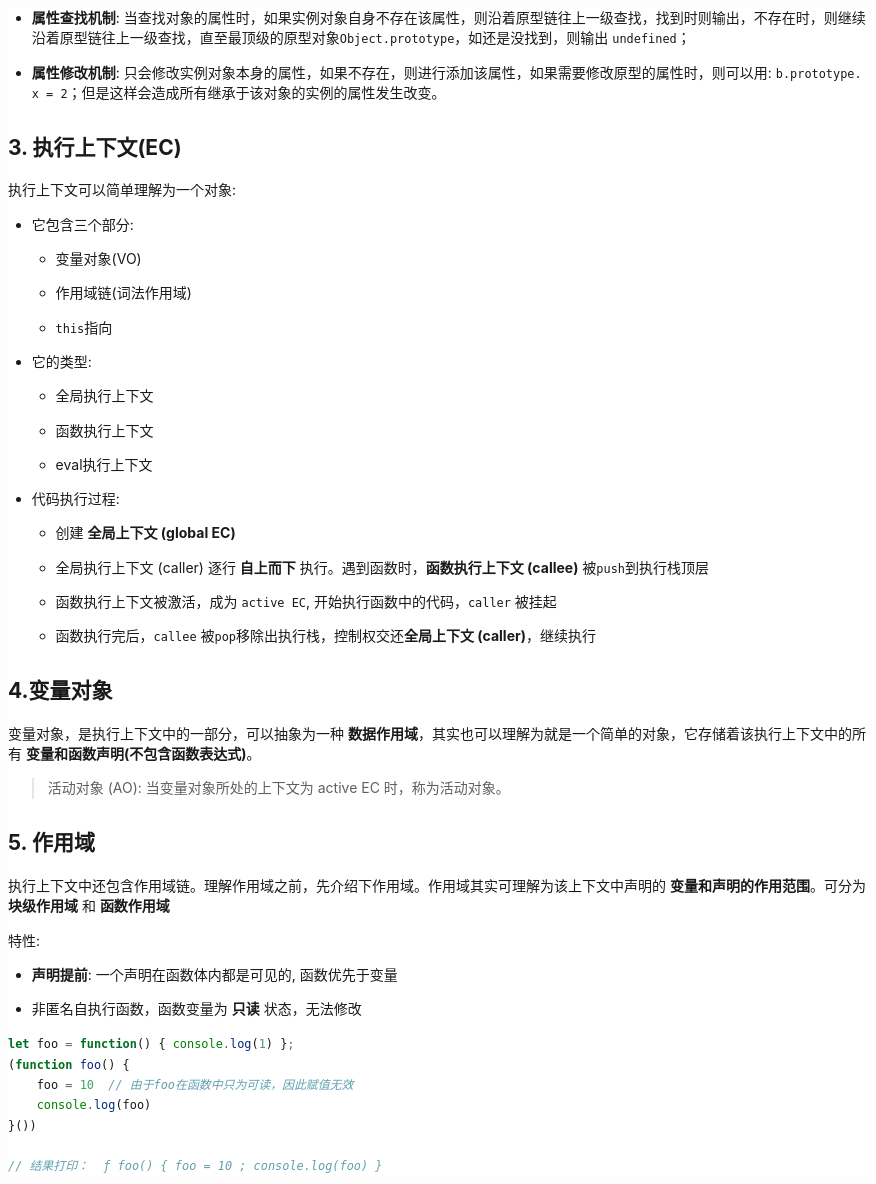 * **属性查找机制**: 当查找对象的属性时，如果实例对象自身不存在该属性，则沿着原型链往上一级查找，找到时则输出，不存在时，则继续沿着原型链往上一级查找，直至最顶级的原型对象`Object.prototype`，如还是没找到，则输出 `undefined`；

* **属性修改机制**: 只会修改实例对象本身的属性，如果不存在，则进行添加该属性，如果需要修改原型的属性时，则可以用: `b.prototype.x = 2`；但是这样会造成所有继承于该对象的实例的属性发生改变。

**3. 执行上下文(EC)**
---

执行上下文可以简单理解为一个对象:

* 它包含三个部分:
    
    * 变量对象(VO)
    
    * 作用域链(词法作用域)
    
    * `this`指向

* 它的类型:

    * 全局执行上下文

    * 函数执行上下文

    * eval执行上下文

* 代码执行过程:

    * 创建 **全局上下文 (global EC)**

    * 全局执行上下文 (caller) 逐行 **自上而下** 执行。遇到函数时，**函数执行上下文 (callee)** 被`push`到执行栈顶层

    * 函数执行上下文被激活，成为 `active EC`, 开始执行函数中的代码，`caller` 被挂起

    * 函数执行完后，`callee` 被`pop`移除出执行栈，控制权交还**全局上下文 (caller)**，继续执行

**4.变量对象**
---

变量对象，是执行上下文中的一部分，可以抽象为一种 **数据作用域**，其实也可以理解为就是一个简单的对象，它存储着该执行上下文中的所有 **变量和函数声明(不包含函数表达式)**。

> 活动对象 (AO): 当变量对象所处的上下文为 active EC 时，称为活动对象。

**5. 作用域**
---

执行上下文中还包含作用域链。理解作用域之前，先介绍下作用域。作用域其实可理解为该上下文中声明的 **变量和声明的作用范围**。可分为 **块级作用域** 和 **函数作用域**

特性:

* **声明提前**: 一个声明在函数体内都是可见的, 函数优先于变量

* 非匿名自执行函数，函数变量为 **只读** 状态，无法修改

```javascript
let foo = function() { console.log(1) };
(function foo() {
    foo = 10  // 由于foo在函数中只为可读，因此赋值无效
    console.log(foo)
}()) 

// 结果打印：  ƒ foo() { foo = 10 ; console.log(foo) }
```
